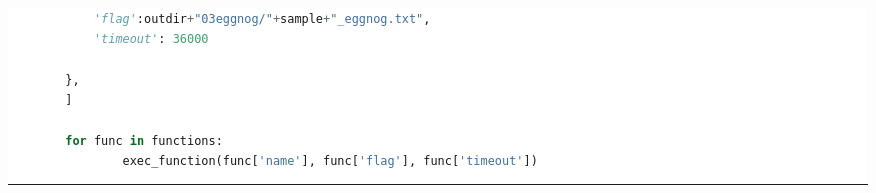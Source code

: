 ```python
			'flag':outdir+"03eggnog/"+sample+"_eggnog.txt",
			'timeout': 36000

		},
        ]

        for func in functions:
                exec_function(func['name'], func['flag'], func['timeout'])
```


---
